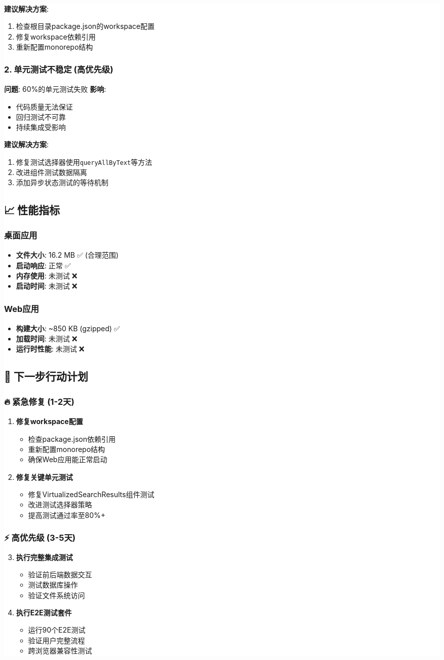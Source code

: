 **建议解决方案**:
1. 检查根目录package.json的workspace配置
2. 修复workspace依赖引用
3. 重新配置monorepo结构

### 2. 单元测试不稳定 (高优先级)
**问题**: 60%的单元测试失败
**影响**:
- 代码质量无法保证
- 回归测试不可靠
- 持续集成受影响

**建议解决方案**:
1. 修复测试选择器使用`queryAllByText`等方法
2. 改进组件测试数据隔离
3. 添加异步状态测试的等待机制

## 📈 性能指标

### 桌面应用
- **文件大小**: 16.2 MB ✅ (合理范围)
- **启动响应**: 正常 ✅
- **内存使用**: 未测试 ❌
- **启动时间**: 未测试 ❌

### Web应用
- **构建大小**: ~850 KB (gzipped) ✅
- **加载时间**: 未测试 ❌
- **运行时性能**: 未测试 ❌

## 🎯 下一步行动计划

### 🔥 紧急修复 (1-2天)
1. **修复workspace配置**
   - 检查package.json依赖引用
   - 重新配置monorepo结构
   - 确保Web应用能正常启动

2. **修复关键单元测试**
   - 修复VirtualizedSearchResults组件测试
   - 改进测试选择器策略
   - 提高测试通过率至80%+

### ⚡ 高优先级 (3-5天)
3. **执行完整集成测试**
   - 验证前后端数据交互
   - 测试数据库操作
   - 验证文件系统访问

4. **执行E2E测试套件**
   - 运行90个E2E测试
   - 验证用户完整流程
   - 跨浏览器兼容性测试
